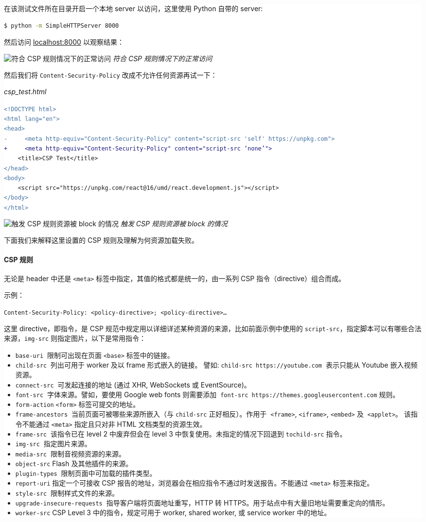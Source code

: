 在该测试文件所在目录开启一个本地 server 以访问，这里使用 Python 自带的 server:

```bash
$ python -m SimpleHTTPServer 8000
```

然后访问 [localhost:8000](localhost:8000) 以观察结果：

![符合 CSP 规则情况下的正常访问](https://user-images.githubusercontent.com/3783096/44004498-fdd37004-9e95-11e8-895d-53797ae105c1.png)
_符合 CSP 规则情况下的正常访问_

然后我们将 `Content-Security-Policy` 改成不允许任何资源再试一下：

_csp_test.html_

```diff
<!DOCTYPE html>
<html lang="en">
<head>
-     <meta http-equiv="Content-Security-Policy" content="script-src 'self' https://unpkg.com">
+     <meta http-equiv="Content-Security-Policy" content="script-src ‘none’">
    <title>CSP Test</title>
</head>
<body>
    <script src="https://unpkg.com/react@16/umd/react.development.js"></script>
</body>
</html>
```

![触发 CSP 规则资源被 block 的情况](https://user-images.githubusercontent.com/3783096/44004501-0fac3a18-9e96-11e8-98bf-01e77f4a5e6a.png)
_触发 CSP 规则资源被 block 的情况_

下面我们来解释这里设置的 CSP 规则及理解为何资源加载失败。

#### CSP 规则

无论是 header 中还是 `<meta>` 标签中指定，其值的格式都是统一的，由一系列 CSP 指令（directive）组合而成。

示例：

```
Content-Security-Policy: <policy-directive>; <policy-directive>…
```

这里 directive，即指令，是 CSP 规范中规定用以详细详述某种资源的来源，比如前面示例中使用的 `script-src`，指定脚本可以有哪些合法来源，`img-src` 则指定图片，以下是常用指令：

- `base-uri`  限制可出现在页面 `<base>` 标签中的链接。
- `child-src`  列出可用于 worker 及以 frame 形式嵌入的链接。 譬如: `child-src https://youtube.com`  表示只能从 Youtube 嵌入视频资源。
- `connect-src`  可发起连接的地址 (通过 XHR, WebSockets 或 EventSource)。
- `font-src`  字体来源。譬如，要使用 Google web fonts 则需要添加  `font-src https://themes.googleusercontent.com` 规则。
- `form-action` `<form>` 标签可提交的地址。
- `frame-ancestors`  当前页面可被哪些来源所嵌入（与 `child-src` 正好相反）。作用于  `<frame>`, `<iframe>`, `<embed>` 及  `<applet>`。 该指令不能通过 `<meta>` 指定且只对非 HTML 文档类型的资源生效。
- `frame-src`  该指令已在 level 2 中废弃但会在 level 3 中恢复使用。未指定的情况下回退到 `tochild-src` 指令。
- `img-src`  指定图片来源。
- `media-src`  限制音视频资源的来源。
- `object-src` Flash 及其他插件的来源。
- `plugin-types`  限制页面中可加载的插件类型。
- `report-uri` 指定一个可接收 CSP 报告的地址，浏览器会在相应指令不通过时发送报告。不能通过 `<meta>` 标签来指定。
- `style-src`  限制样式文件的来源。
- `upgrade-insecure-requests`  指导客户端将页面地址重写，HTTP 转 HTTPS。用于站点中有大量旧地址需要重定向的情形。
- `worker-src` CSP Level 3 中的指令，规定可用于 worker, shared worker, 或 service worker 中的地址。
